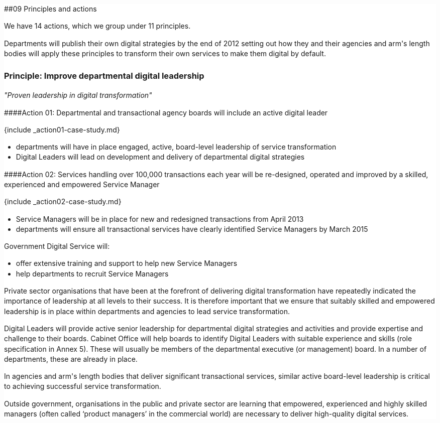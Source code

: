 ##09 Principles and actions

We have 14 actions, which we group under 11 principles.

Departments will publish their own digital strategies by the end of 2012
setting out how they and their agencies and arm's length bodies will
apply these principles to transform their own services to make them
digital by default.

### Principle: Improve departmental digital leadership

*"Proven leadership in digital transformation"*

####Action 01: Departmental and transactional agency boards will include an active digital leader

{include _action01-case-study.md}

-   departments will have in place engaged, active,
    board-level leadership of service transformation
-   Digital Leaders will lead on development and delivery of
    departmental digital strategies


####Action 02: Services handling over 100,000 transactions each year will be re-designed, operated and improved by a skilled, experienced and empowered Service Manager

{include _action02-case-study.md}

-   Service Managers will be in place for new and redesigned
    transactions from April 2013
-   departments will ensure all transactional services have clearly
    identified Service Managers by March 2015

Government Digital Service will:

-   offer extensive training and support to help new Service Managers
-   help departments to recruit Service Managers

Private sector organisations that have been at the forefront of
delivering digital transformation have repeatedly indicated the
importance of leadership at all levels to their success. It is therefore
important that we ensure that suitably skilled and empowered leadership
is in place within departments and agencies to lead service
transformation.

Digital Leaders will provide active senior leadership for departmental
digital strategies and activities and provide expertise and challenge to
their boards. Cabinet Office will help boards to identify Digital
Leaders with suitable experience and skills (role specification in Annex
5). These will usually be members of the departmental executive (or
management) board. In a number of departments, these are already in
place.

In agencies and arm's length bodies that deliver significant
transactional services, similar active board-level leadership is
critical to achieving successful service transformation.

Outside government, organisations in the public and private sector are
learning that empowered, experienced and highly skilled managers (often
called ‘product managers’ in the commercial world) are necessary to
deliver high-quality digital services.
